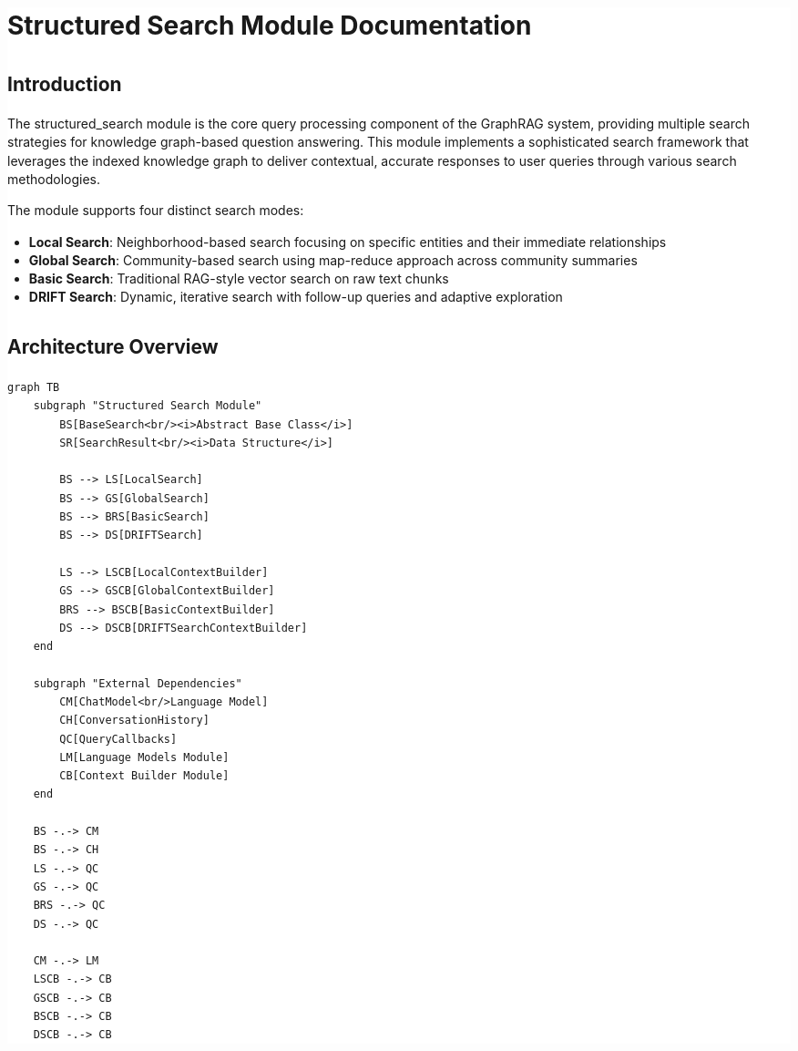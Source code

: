 # Structured Search Module Documentation

## Introduction

The structured_search module is the core query processing component of the GraphRAG system, providing multiple search strategies for knowledge graph-based question answering. This module implements a sophisticated search framework that leverages the indexed knowledge graph to deliver contextual, accurate responses to user queries through various search methodologies.

The module supports four distinct search modes:
- **Local Search**: Neighborhood-based search focusing on specific entities and their immediate relationships
- **Global Search**: Community-based search using map-reduce approach across community summaries
- **Basic Search**: Traditional RAG-style vector search on raw text chunks
- **DRIFT Search**: Dynamic, iterative search with follow-up queries and adaptive exploration

## Architecture Overview

```mermaid
graph TB
    subgraph "Structured Search Module"
        BS[BaseSearch<br/><i>Abstract Base Class</i>]
        SR[SearchResult<br/><i>Data Structure</i>]
        
        BS --> LS[LocalSearch]
        BS --> GS[GlobalSearch]
        BS --> BRS[BasicSearch]
        BS --> DS[DRIFTSearch]
        
        LS --> LSCB[LocalContextBuilder]
        GS --> GSCB[GlobalContextBuilder]
        BRS --> BSCB[BasicContextBuilder]
        DS --> DSCB[DRIFTSearchContextBuilder]
    end
    
    subgraph "External Dependencies"
        CM[ChatModel<br/>Language Model]
        CH[ConversationHistory]
        QC[QueryCallbacks]
        LM[Language Models Module]
        CB[Context Builder Module]
    end
    
    BS -.-> CM
    BS -.-> CH
    LS -.-> QC
    GS -.-> QC
    BRS -.-> QC
    DS -.-> QC
    
    CM -.-> LM
    LSCB -.-> CB
    GSCB -.-> CB
    BSCB -.-> CB
    DSCB -.-> CB
```
